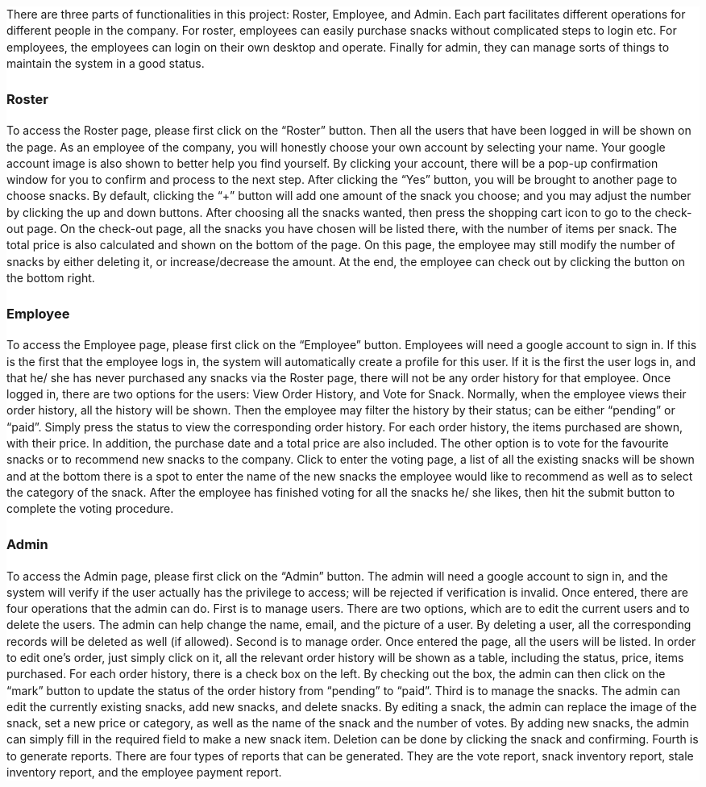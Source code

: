 There are three parts of functionalities in this project: Roster, Employee, and Admin. Each part facilitates different operations for different people in the company. For roster, employees can easily purchase snacks without complicated steps to login etc. For employees, the employees can login on their own desktop and operate. Finally for admin, they can manage sorts of things to maintain the system in a good status.

 ### Roster
To access the Roster page, please first click on the “Roster” button. Then all the users that have been logged in will be shown on the page. As an employee of the company, you will honestly choose your own account by selecting your name. Your google account image is also shown to better help you find yourself. By clicking your account, there will be a pop-up confirmation window for you to confirm and process to the next step. After clicking the “Yes” button, you will be brought to another page to choose snacks. By default, clicking the “+” button will add one amount of the snack you choose; and you may adjust the number by clicking the up and down buttons. After choosing all the snacks wanted, then press the shopping cart icon to go to the check-out page. On the check-out page, all the snacks you have chosen will be listed there, with the number of items per snack. The total price is also calculated and shown on the bottom of the page. On this page, the employee may still modify the number of snacks by either deleting it, or increase/decrease the amount. At the end, the employee can check out by clicking the button on the bottom right.

 ### Employee
To access the Employee page, please first click on the “Employee” button. Employees will need a google account to sign in. If this is the first that the employee logs in, the system will automatically create a profile for this user. If it is the first the user logs in, and that he/ she has never purchased any snacks via the Roster page, there will not be any order history for that employee. Once logged in, there are two options for the users: View Order History, and Vote for Snack. Normally, when the employee views their order history, all the history will be shown. Then the employee may filter the history by their status; can be either “pending” or “paid”. Simply press the status to view the corresponding order history. For each order history, the items purchased are shown, with their price. In addition, the purchase date and a total price are also included. The other option is to vote for the favourite snacks or to recommend new snacks to the company. Click to enter the voting page, a list of all the existing snacks will be shown and at the bottom there is a spot to enter the name of the new snacks the employee would like to recommend as well as to select the category of the snack. After the employee has finished voting for all the snacks he/ she likes, then hit the submit button to complete the voting procedure.
 ### Admin
To access the Admin page, please first click on the “Admin” button. The admin will need a google account to sign in, and the system will verify if the user actually has the privilege to access; will be rejected if verification is invalid. Once entered, there are four operations that the admin can do. First is to manage users. There are two options, which are to edit the current users and to delete the users. The admin can help change the name, email, and the picture of a user. By deleting a user, all the corresponding records will be deleted as well (if allowed). Second is to manage order. Once entered the page, all the users will be listed. In order to edit one’s order, just simply click on it, all the relevant order history will be shown as a table, including the status, price, items purchased. For each order history, there is a check box on the left. By checking out the box, the admin can then click on the “mark” button to update the status of the order history from “pending” to “paid”. Third is to manage the snacks. The admin can edit the currently existing snacks, add new snacks, and delete snacks. By editing a snack, the admin can replace the image of the snack, set a new price or category, as well as the name of the snack and the number of votes. By adding new snacks, the admin can simply fill in the required field to make a new snack item. Deletion can be done by clicking the snack and confirming. Fourth is to generate reports. There are four types of reports that can be generated. They are the vote report, snack inventory report, stale inventory report, and the employee payment report.
